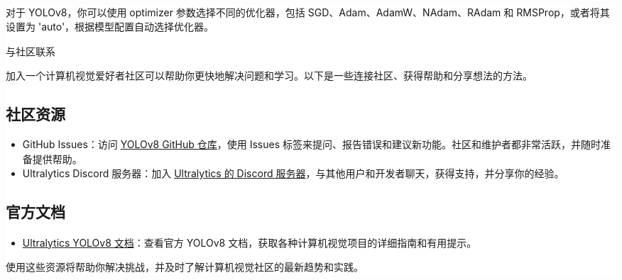 对于 YOLOv8，你可以使用 optimizer 参数选择不同的优化器，包括 SGD、Adam、AdamW、NAdam、RAdam 和 RMSProp，或者将其设置为 'auto'，根据模型配置自动选择优化器。

与社区联系

加入一个计算机视觉爱好者社区可以帮助你更快地解决问题和学习。以下是一些连接社区、获得帮助和分享想法的方法。

## 社区资源

- GitHub Issues：访问 [YOLOv8 GitHub 仓库](https://github.com/ultralytics/ultralytics/issues)，使用 Issues 标签来提问、报告错误和建议新功能。社区和维护者都非常活跃，并随时准备提供帮助。
- Ultralytics Discord 服务器：加入 [Ultralytics 的 Discord 服务器](https://ultralytics.com/discord/)，与其他用户和开发者聊天，获得支持，并分享你的经验。

## 官方文档

- [Ultralytics YOLOv8 文档](https://docs.ultralytics.com/guides/)：查看官方 YOLOv8 文档，获取各种计算机视觉项目的详细指南和有用提示。

使用这些资源将帮助你解决挑战，并及时了解计算机视觉社区的最新趋势和实践。



